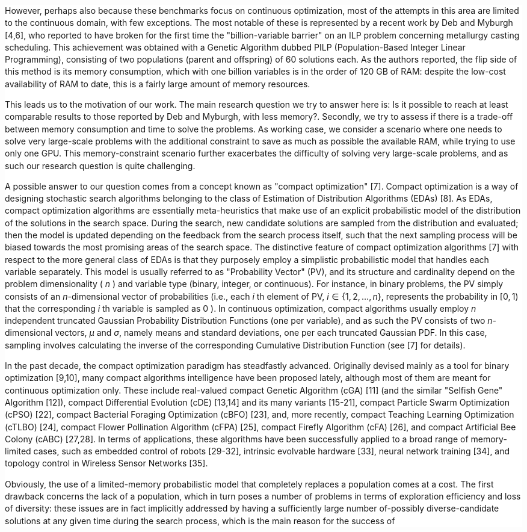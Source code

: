 However, perhaps also because these benchmarks focus on continuous optimization, most of the attempts in this area are limited to the continuous domain, with few exceptions. The most notable of these is represented by a recent work by Deb and Myburgh [4,6], who reported to have broken for the first time the "billion-variable barrier" on an ILP problem concerning metallurgy casting scheduling. This achievement was obtained with a Genetic Algorithm dubbed PILP (Population-Based Integer Linear Programming), consisting of two populations (parent and offspring) of 60 solutions each. As the authors reported, the flip side of this method is its memory consumption, which with one billion variables is in the order of 120 GB of RAM: despite the low-cost availability of RAM to date, this is a fairly large amount of memory resources.

This leads us to the motivation of our work. The main research question we try to answer here is: Is it possible to reach at least comparable results to those reported by Deb and Myburgh, with less memory?. Secondly, we try to assess if there is a trade-off between memory consumption and time to solve the problems. As working case, we consider a scenario where one needs to solve very large-scale problems with the additional constraint to save as much as possible the available RAM, while trying to use only one GPU. This memory-constraint scenario further exacerbates the difficulty of solving very large-scale problems, and as such our research question is quite challenging.

A possible answer to our question comes from a concept known as "compact optimization" [7]. Compact optimization is a way of designing stochastic search algorithms belonging to the class of Estimation of Distribution Algorithms (EDAs) [8]. As EDAs, compact optimization algorithms are essentially meta-heuristics that make use of an explicit probabilistic model of the distribution of the solutions in the search space. During the search, new candidate solutions are sampled from the distribution and evaluated; then the model is updated depending on the feedback from the search process itself, such that the next sampling process will be biased towards the most promising areas of the search space. The distinctive feature of compact optimization algorithms [7] with respect to the more general class of EDAs is that they purposely employ a simplistic probabilistic model that handles each variable separately. This model is usually referred to as "Probability Vector" (PV), and its structure and cardinality depend on the problem dimensionality ( $n$ ) and variable type (binary, integer, or continuous). For instance, in binary problems, the PV simply consists of an $n$-dimensional vector of probabilities (i.e., each $i$ th element of PV, $i \in\{1,2, \ldots, n\}$, represents the probability in $[0,1)$ that the corresponding $i$ th variable is sampled as 0 ). In continuous optimization, compact algorithms usually employ $n$ independent truncated Gaussian Probability Distribution Functions (one per variable), and as such the PV consists of two $n$-dimensional vectors, $\mu$ and $\sigma$, namely means and standard deviations, one per each truncated Gaussian PDF. In this case, sampling involves calculating the inverse of the corresponding Cumulative Distribution Function (see [7] for details).

In the past decade, the compact optimization paradigm has steadfastly advanced. Originally devised mainly as a tool for binary optimization [9,10], many compact algorithms intelligence have been proposed lately, although most of them are meant for continuous optimization only. These include real-valued compact Genetic Algorithm (cGA) [11] (and the similar "Selfish Gene" Algorithm [12]), compact Differential Evolution (cDE) [13,14] and its many variants [15-21], compact Particle Swarm Optimization (cPSO) [22], compact Bacterial Foraging Optimization (cBFO) [23], and, more recently, compact Teaching Learning Optimization (cTLBO) [24], compact Flower Pollination Algorithm (cFPA) [25], compact Firefly Algorithm (cFA) [26], and compact Artificial Bee Colony (cABC) [27,28]. In terms of applications, these algorithms have been successfully applied to a broad range of memory-limited cases, such as embedded control of robots [29-32], intrinsic evolvable hardware [33], neural network training [34], and topology control in Wireless Sensor Networks [35].

Obviously, the use of a limited-memory probabilistic model that completely replaces a population comes at a cost. The first drawback concerns the lack of a population, which in turn poses a number of problems in terms of exploration efficiency and loss of diversity: these issues are in fact implicitly addressed by having a sufficiently large number of-possibly diverse-candidate solutions at any given time during the search process, which is the main reason for the success of
